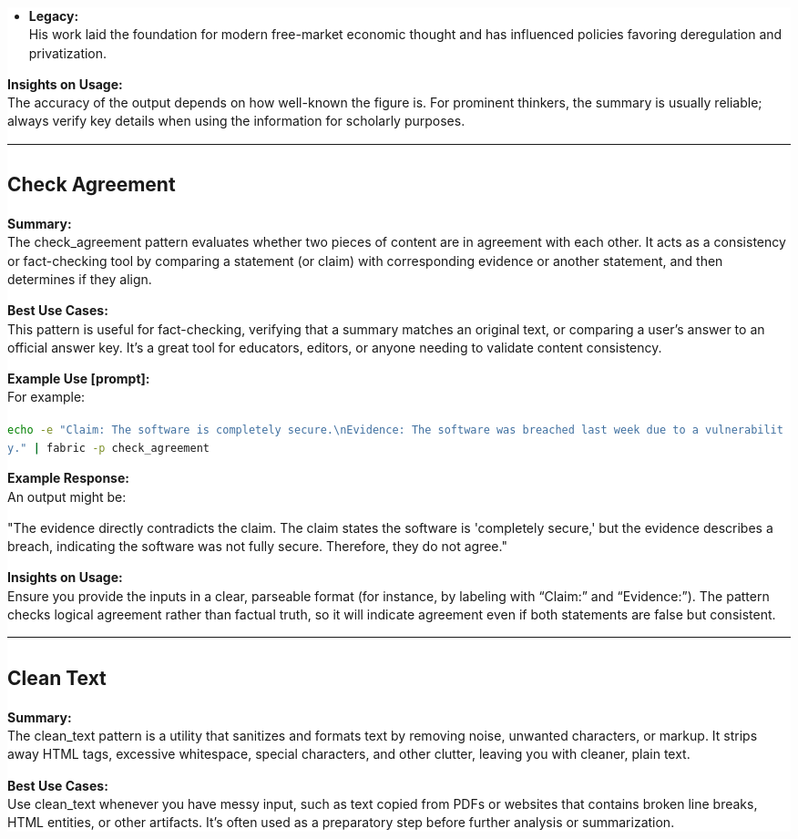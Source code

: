 - **Legacy:**  
  His work laid the foundation for modern free-market economic thought and has influenced policies favoring deregulation and privatization.

**Insights on Usage:**  
The accuracy of the output depends on how well-known the figure is. For prominent thinkers, the summary is usually reliable; always verify key details when using the information for scholarly purposes.

---

## **Check Agreement**

**Summary:**  
The check_agreement pattern evaluates whether two pieces of content are in agreement with each other. It acts as a consistency or fact-checking tool by comparing a statement (or claim) with corresponding evidence or another statement, and then determines if they align.

**Best Use Cases:**  
This pattern is useful for fact-checking, verifying that a summary matches an original text, or comparing a user’s answer to an official answer key. It’s a great tool for educators, editors, or anyone needing to validate content consistency.

**Example Use [prompt]:**  
For example:

~~~bash
echo -e "Claim: The software is completely secure.\nEvidence: The software was breached last week due to a vulnerability." | fabric -p check_agreement
~~~

**Example Response:**  
An output might be:

"The evidence directly contradicts the claim. The claim states the software is 'completely secure,' but the evidence describes a breach, indicating the software was not fully secure. Therefore, they do not agree."

**Insights on Usage:**  
Ensure you provide the inputs in a clear, parseable format (for instance, by labeling with “Claim:” and “Evidence:”). The pattern checks logical agreement rather than factual truth, so it will indicate agreement even if both statements are false but consistent.

---

## **Clean Text**

**Summary:**  
The clean_text pattern is a utility that sanitizes and formats text by removing noise, unwanted characters, or markup. It strips away HTML tags, excessive whitespace, special characters, and other clutter, leaving you with cleaner, plain text.

**Best Use Cases:**  
Use clean_text whenever you have messy input, such as text copied from PDFs or websites that contains broken line breaks, HTML entities, or other artifacts. It’s often used as a preparatory step before further analysis or summarization.
